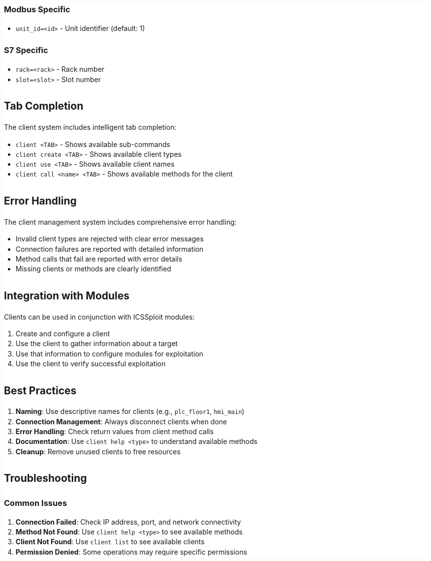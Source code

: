 ### Modbus Specific
- `unit_id=<id>` - Unit identifier (default: 1)

### S7 Specific
- `rack=<rack>` - Rack number
- `slot=<slot>` - Slot number

## Tab Completion

The client system includes intelligent tab completion:

- `client <TAB>` - Shows available sub-commands
- `client create <TAB>` - Shows available client types
- `client use <TAB>` - Shows available client names
- `client call <name> <TAB>` - Shows available methods for the client

## Error Handling

The client management system includes comprehensive error handling:

- Invalid client types are rejected with clear error messages
- Connection failures are reported with detailed information
- Method calls that fail are reported with error details
- Missing clients or methods are clearly identified

## Integration with Modules

Clients can be used in conjunction with ICSSploit modules:

1. Create and configure a client
2. Use the client to gather information about a target
3. Use that information to configure modules for exploitation
4. Use the client to verify successful exploitation

## Best Practices

1. **Naming**: Use descriptive names for clients (e.g., `plc_floor1`, `hmi_main`)
2. **Connection Management**: Always disconnect clients when done
3. **Error Handling**: Check return values from client method calls
4. **Documentation**: Use `client help <type>` to understand available methods
5. **Cleanup**: Remove unused clients to free resources

## Troubleshooting

### Common Issues

1. **Connection Failed**: Check IP address, port, and network connectivity
2. **Method Not Found**: Use `client help <type>` to see available methods
3. **Client Not Found**: Use `client list` to see available clients
4. **Permission Denied**: Some operations may require specific permissions
